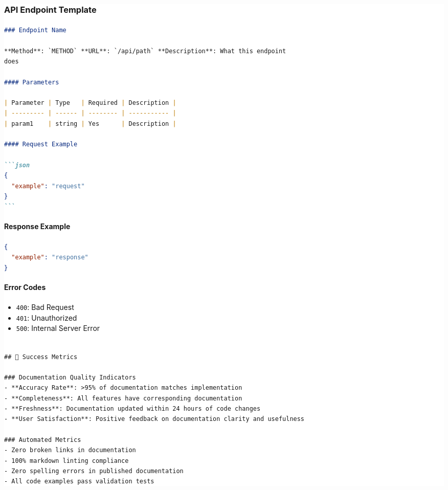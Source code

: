 ```markdown
```

### API Endpoint Template

````markdown
### Endpoint Name

**Method**: `METHOD` **URL**: `/api/path` **Description**: What this endpoint
does

#### Parameters

| Parameter | Type   | Required | Description |
| --------- | ------ | -------- | ----------- |
| param1    | string | Yes      | Description |

#### Request Example

```json
{
  "example": "request"
}
```
````

#### Response Example

```json
{
  "example": "response"
}
```

#### Error Codes

- `400`: Bad Request
- `401`: Unauthorized
- `500`: Internal Server Error

```

## 🎯 Success Metrics

### Documentation Quality Indicators
- **Accuracy Rate**: >95% of documentation matches implementation
- **Completeness**: All features have corresponding documentation
- **Freshness**: Documentation updated within 24 hours of code changes
- **User Satisfaction**: Positive feedback on documentation clarity and usefulness

### Automated Metrics
- Zero broken links in documentation
- 100% markdown linting compliance
- Zero spelling errors in published documentation
- All code examples pass validation tests
```
